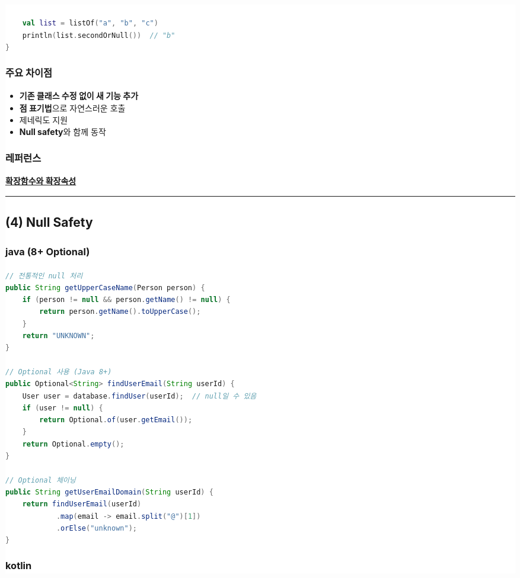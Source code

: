 ```kotlin
    
    val list = listOf("a", "b", "c")
    println(list.secondOrNull())  // "b"
}
```

### 주요 차이점

- **기존 클래스 수정 없이 새 기능 추가**
- **점 표기법**으로 자연스러운 호출
- 제네릭도 지원
- **Null safety**와 함께 동작

### 레퍼런스

**[확장함수와 확장속성](https://todaycode.tistory.com/176)**

---

## (4) Null Safety

### java (8+ Optional)

```java
// 전통적인 null 처리
public String getUpperCaseName(Person person) {
    if (person != null && person.getName() != null) {
        return person.getName().toUpperCase();
    }
    return "UNKNOWN";
}

// Optional 사용 (Java 8+)
public Optional<String> findUserEmail(String userId) {
    User user = database.findUser(userId);  // null일 수 있음
    if (user != null) {
        return Optional.of(user.getEmail());
    }
    return Optional.empty();
}

// Optional 체이닝
public String getUserEmailDomain(String userId) {
    return findUserEmail(userId)
            .map(email -> email.split("@")[1])
            .orElse("unknown");
}
```

### kotlin
